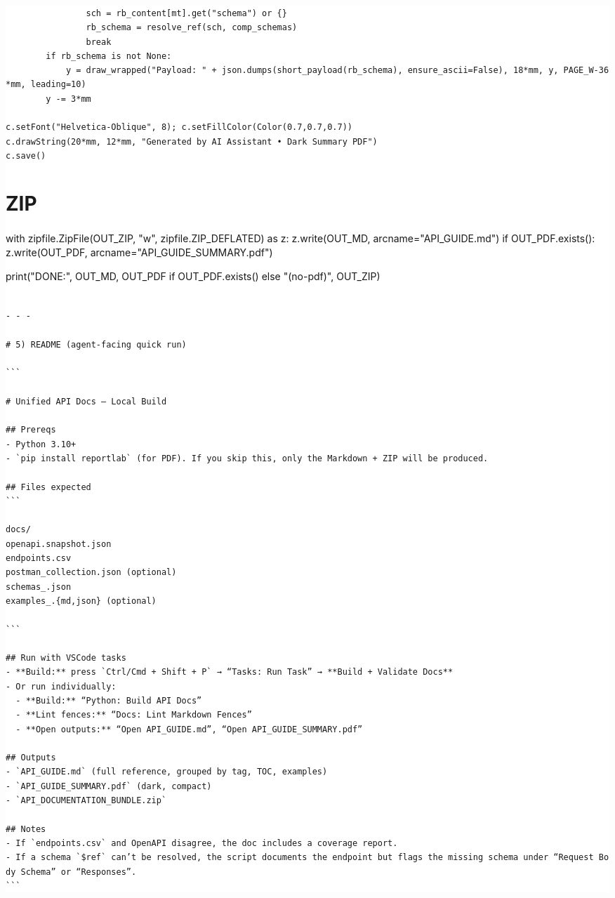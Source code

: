                     sch = rb_content[mt].get("schema") or {}
                    rb_schema = resolve_ref(sch, comp_schemas)
                    break
            if rb_schema is not None:
                y = draw_wrapped("Payload: " + json.dumps(short_payload(rb_schema), ensure_ascii=False), 18*mm, y, PAGE_W-36*mm, leading=10)
            y -= 3*mm

    c.setFont("Helvetica-Oblique", 8); c.setFillColor(Color(0.7,0.7,0.7))
    c.drawString(20*mm, 12*mm, "Generated by AI Assistant • Dark Summary PDF")
    c.save()

# ZIP
with zipfile.ZipFile(OUT_ZIP, "w", zipfile.ZIP_DEFLATED) as z:
    z.write(OUT_MD, arcname="API_GUIDE.md")
    if OUT_PDF.exists(): z.write(OUT_PDF, arcname="API_GUIDE_SUMMARY.pdf")

print("DONE:", OUT_MD, OUT_PDF if OUT_PDF.exists() else "(no-pdf)", OUT_ZIP)

````

- - -

# 5) README (agent-facing quick run)

```

# Unified API Docs — Local Build

## Prereqs
- Python 3.10+
- `pip install reportlab` (for PDF). If you skip this, only the Markdown + ZIP will be produced.

## Files expected
```

docs/
openapi.snapshot.json
endpoints.csv
postman_collection.json (optional)
schemas_.json
examples_.{md,json} (optional)

```

## Run with VSCode tasks
- **Build:** press `Ctrl/Cmd + Shift + P` → “Tasks: Run Task” → **Build + Validate Docs**
- Or run individually:
  - **Build:** “Python: Build API Docs”
  - **Lint fences:** “Docs: Lint Markdown Fences”
  - **Open outputs:** “Open API_GUIDE.md”, “Open API_GUIDE_SUMMARY.pdf”

## Outputs
- `API_GUIDE.md` (full reference, grouped by tag, TOC, examples)
- `API_GUIDE_SUMMARY.pdf` (dark, compact)
- `API_DOCUMENTATION_BUNDLE.zip`

## Notes
- If `endpoints.csv` and OpenAPI disagree, the doc includes a coverage report.
- If a schema `$ref` can’t be resolved, the script documents the endpoint but flags the missing schema under “Request Body Schema” or “Responses”.
```
